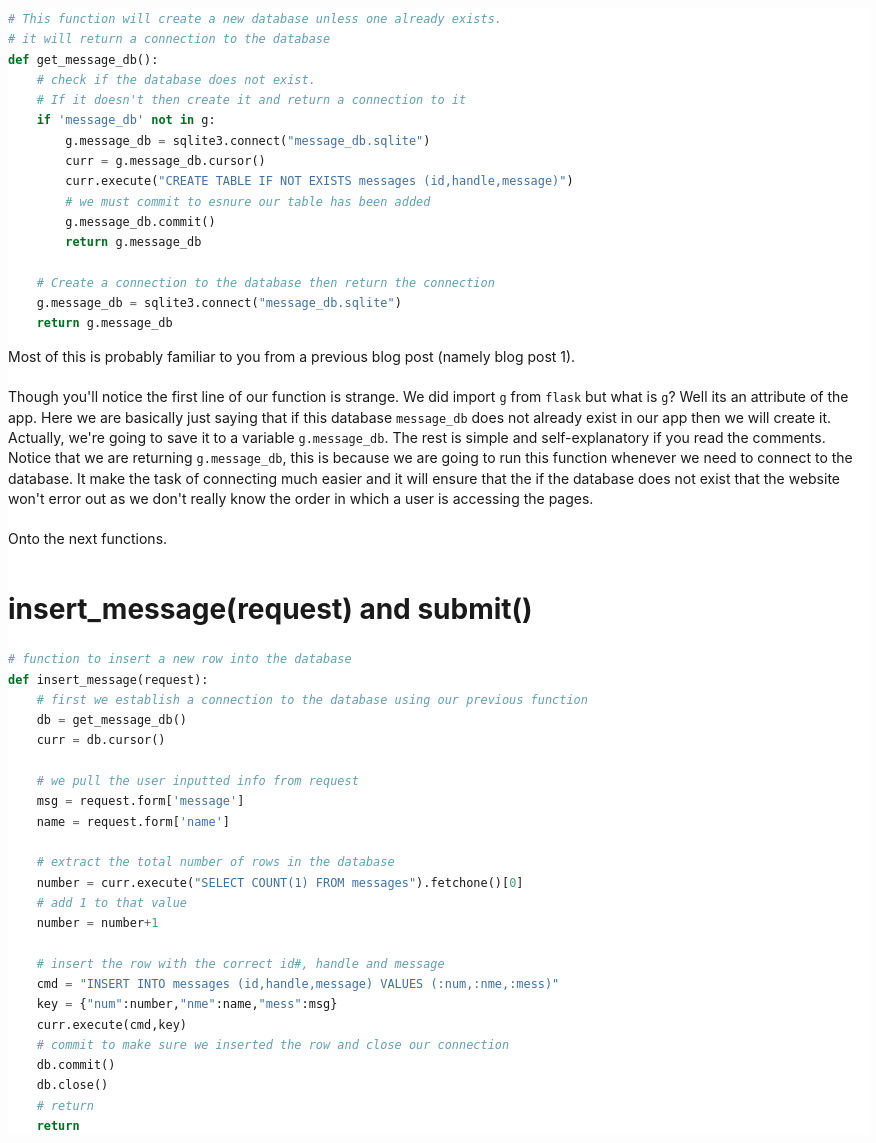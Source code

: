 
```python
# This function will create a new database unless one already exists.
# it will return a connection to the database
def get_message_db():
    # check if the database does not exist. 
    # If it doesn't then create it and return a connection to it
    if 'message_db' not in g:
        g.message_db = sqlite3.connect("message_db.sqlite")
        curr = g.message_db.cursor()
        curr.execute("CREATE TABLE IF NOT EXISTS messages (id,handle,message)")
        # we must commit to esnure our table has been added
        g.message_db.commit()
        return g.message_db

    # Create a connection to the database then return the connection
    g.message_db = sqlite3.connect("message_db.sqlite")
    return g.message_db
```

Most of this is probably familiar to you from a previous blog post (namely blog post 1).\
\
Though you'll notice the first line of our function is strange. We did import `g` from `flask` but what is `g`? Well its an attribute of the app. Here we are basically just saying that if this database `message_db` does not already exist in our app then we will create it. Actually, we're going to save it to a variable `g.message_db`. The rest is simple and self-explanatory if you read the comments. Notice that we are returning `g.message_db`, this is because we are going to run this function whenever we need to connect to the database. It make the task of connecting much easier and it will ensure that the if the database does not exist that the website won't error out as we don't really know the order in which a user is accessing the pages.\
\
Onto the next functions.

# insert_message(request) and submit() #


```python
# function to insert a new row into the database
def insert_message(request):
    # first we establish a connection to the database using our previous function
    db = get_message_db()
    curr = db.cursor()

    # we pull the user inputted info from request
    msg = request.form['message']
    name = request.form['name']

    # extract the total number of rows in the database
    number = curr.execute("SELECT COUNT(1) FROM messages").fetchone()[0]
    # add 1 to that value
    number = number+1

    # insert the row with the correct id#, handle and message
    cmd = "INSERT INTO messages (id,handle,message) VALUES (:num,:nme,:mess)"
    key = {"num":number,"nme":name,"mess":msg}
    curr.execute(cmd,key)
    # commit to make sure we inserted the row and close our connection
    db.commit()
    db.close()
    # return
    return
```
